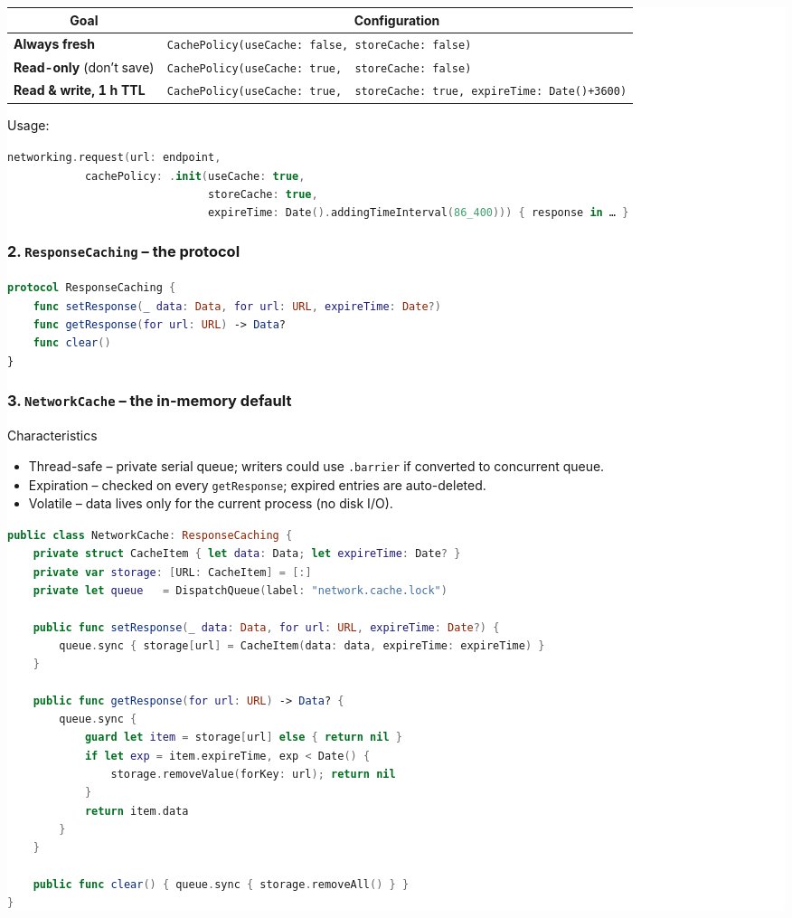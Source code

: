 | Goal                       | Configuration                                                             |
| -------------------------- | ------------------------------------------------------------------------- |
| **Always fresh**           | `CachePolicy(useCache: false, storeCache: false)`                         |
| **Read-only** (don’t save) | `CachePolicy(useCache: true,  storeCache: false)`                         |
| **Read & write, 1 h TTL**  | `CachePolicy(useCache: true,  storeCache: true, expireTime: Date()+3600)` |

Usage:
```swift
networking.request(url: endpoint,
            cachePolicy: .init(useCache: true,
                               storeCache: true,
                               expireTime: Date().addingTimeInterval(86_400))) { response in … }

```

### 2. `ResponseCaching` – the protocol

```swift
protocol ResponseCaching {
    func setResponse(_ data: Data, for url: URL, expireTime: Date?)
    func getResponse(for url: URL) -> Data?
    func clear()
}
```

### 3. `NetworkCache` – the in-memory default

Characteristics
- Thread-safe – private serial queue; writers could use `.barrier` if converted to concurrent queue.
- Expiration – checked on every `getResponse`; expired entries are auto-deleted.
- Volatile – data lives only for the current process (no disk I/O).

```swift
public class NetworkCache: ResponseCaching {
    private struct CacheItem { let data: Data; let expireTime: Date? }
    private var storage: [URL: CacheItem] = [:]
    private let queue   = DispatchQueue(label: "network.cache.lock")

    public func setResponse(_ data: Data, for url: URL, expireTime: Date?) {
        queue.sync { storage[url] = CacheItem(data: data, expireTime: expireTime) }
    }

    public func getResponse(for url: URL) -> Data? {
        queue.sync {
            guard let item = storage[url] else { return nil }
            if let exp = item.expireTime, exp < Date() {
                storage.removeValue(forKey: url); return nil
            }
            return item.data
        }
    }

    public func clear() { queue.sync { storage.removeAll() } }
}
```
